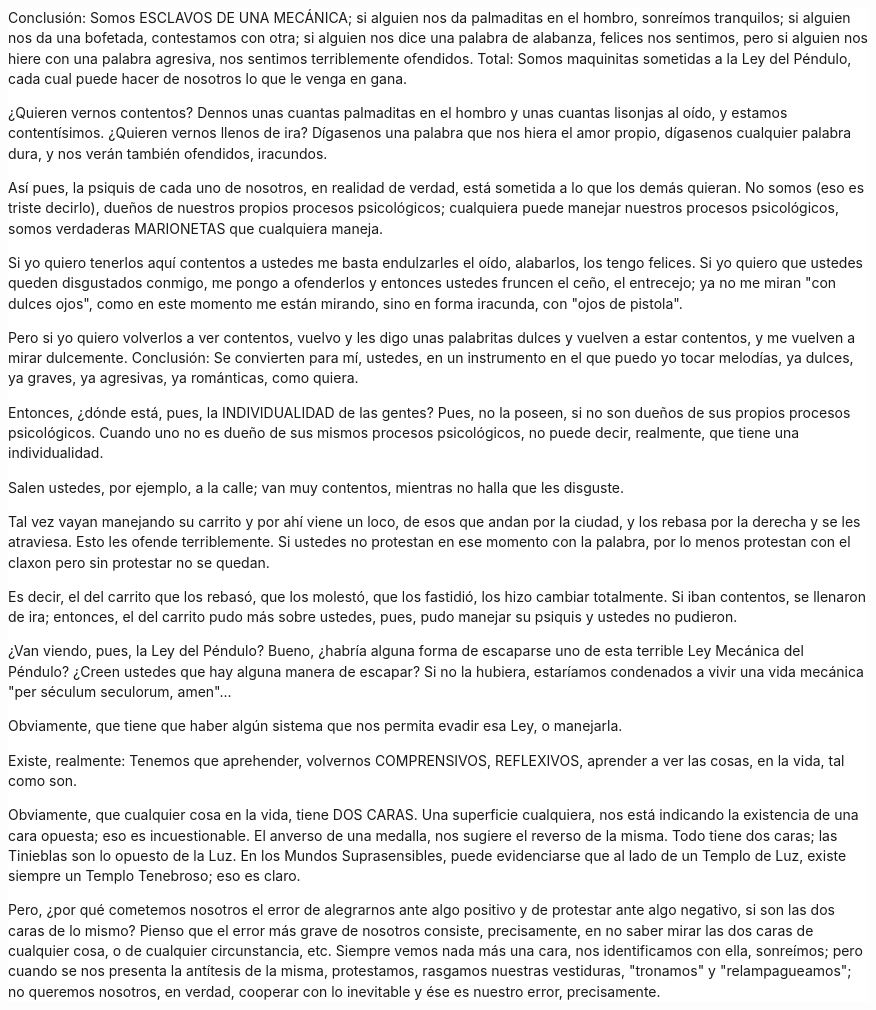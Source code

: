 Conclusión: Somos ESCLAVOS DE UNA MECÁNICA; si alguien nos da palmaditas en el hombro, sonreímos tranquilos; si alguien nos da una bofetada, contestamos con otra; si alguien nos dice una palabra de alabanza, felices nos sentimos, pero si alguien nos hiere con una palabra agresiva, nos sentimos terriblemente ofendidos. Total: Somos maquinitas sometidas a la Ley del Péndulo, cada cual puede hacer de nosotros lo que le venga en gana.

¿Quieren vernos contentos? Dennos unas cuantas palmaditas en el hombro y unas cuantas lisonjas al oído, y estamos contentísimos. ¿Quieren vernos llenos de ira? Dígasenos una palabra que nos hiera el amor propio, dígasenos cualquier palabra dura, y nos verán también ofendidos, iracundos.

Así pues, la psiquis de cada uno de nosotros, en realidad de verdad, está sometida a lo que los demás quieran. No somos (eso es triste decirlo), dueños de nuestros propios procesos psicológicos; cualquiera puede manejar nuestros procesos psicológicos, somos verdaderas MARIONETAS que cualquiera maneja.

Si yo quiero tenerlos aquí contentos a ustedes me basta endulzarles el oído, alabarlos, los tengo felices. Si yo quiero que ustedes queden disgustados conmigo, me pongo a ofenderlos y entonces ustedes fruncen el ceño, el entrecejo; ya no me miran "con dulces ojos", como en este momento me están mirando, sino en forma iracunda, con "ojos de pistola".

Pero si yo quiero volverlos a ver contentos, vuelvo y les digo unas palabritas dulces y vuelven a estar contentos, y me vuelven a mirar dulcemente. Conclusión: Se convierten para mí, ustedes, en un instrumento en el que puedo yo tocar melodías, ya dulces, ya graves, ya agresivas, ya románticas, como quiera.

Entonces, ¿dónde está, pues, la INDIVIDUALIDAD de las gentes? Pues, no la poseen, si no son dueños de sus propios procesos psicológicos. Cuando uno no es dueño de sus mismos procesos psicológicos, no puede decir, realmente, que tiene una individualidad.

Salen ustedes, por ejemplo, a la calle; van muy contentos, mientras no halla que les disguste.

Tal vez vayan manejando su carrito y por ahí viene un loco, de esos que andan por la ciudad, y los rebasa por la derecha y se les atraviesa. Esto les ofende terriblemente. Si ustedes no protestan en ese momento con la palabra, por lo menos protestan con el claxon pero sin protestar no se quedan.

Es decir, el del carrito que los rebasó, que los molestó, que los fastidió, los hizo cambiar totalmente. Si iban contentos, se llenaron de ira; entonces, el del carrito pudo más sobre ustedes, pues, pudo manejar su psiquis y ustedes no pudieron.

¿Van viendo, pues, la Ley del Péndulo? Bueno, ¿habría alguna forma de escaparse uno de esta terrible Ley Mecánica del Péndulo? ¿Creen ustedes que hay alguna manera de escapar? Si no la hubiera, estaríamos condenados a vivir una vida mecánica "per séculum seculorum, amen"...

Obviamente, que tiene que haber algún sistema que nos permita evadir esa Ley, o manejarla.

Existe, realmente: Tenemos que aprehender, volvernos COMPRENSIVOS, REFLEXIVOS, aprender a ver las cosas, en la vida, tal como son.

Obviamente, que cualquier cosa en la vida, tiene DOS CARAS. Una superficie cualquiera, nos está indicando la existencia de una cara opuesta; eso es incuestionable. El anverso de una medalla, nos sugiere el reverso de la misma. Todo tiene dos caras; las Tinieblas son lo opuesto de la Luz. En los Mundos Suprasensibles, puede evidenciarse que al lado de un Templo de Luz, existe siempre un Templo Tenebroso; eso es claro.

Pero, ¿por qué cometemos nosotros el error de alegrarnos ante algo positivo y de protestar ante algo negativo, si son las dos caras de lo mismo? Pienso que el error más grave de nosotros consiste, precisamente, en no saber mirar las dos caras de cualquier cosa, o de cualquier circunstancia, etc. Siempre vemos nada más una cara, nos identificamos con ella, sonreímos; pero cuando se nos presenta la antítesis de la misma, protestamos, rasgamos nuestras vestiduras, "tronamos" y "relampagueamos"; no queremos nosotros, en verdad, cooperar con lo inevitable y ése es nuestro error, precisamente.

